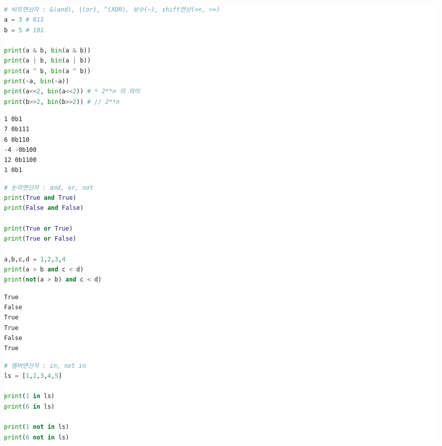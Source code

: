 

```python
# 비트연산자 : &(and), |(or), ^(XOR), 보수(~), shift연산(<<, >>)
a = 3 # 011
b = 5 # 101

print(a & b, bin(a & b))
print(a | b, bin(a | b))
print(a ^ b, bin(a ^ b))
print(~a, bin(~a))
print(a<<2, bin(a<<2)) # * 2**n 의 의미
print(b>>2, bin(b>>2)) # // 2**n
```

    1 0b1
    7 0b111
    6 0b110
    -4 -0b100
    12 0b1100
    1 0b1



```python
# 논리연산자 : and, or, not
print(True and True)
print(False and False)

print(True or True)
print(True or False)

a,b,c,d = 1,2,3,4
print(a > b and c < d)
print(not(a > b) and c < d)
```

    True
    False
    True
    True
    False
    True



```python
# 멤버연산자 : in, not in
ls = [1,2,3,4,5]

print(1 in ls)
print(6 in ls)

print(1 not in ls)
print(6 not in ls)
```
